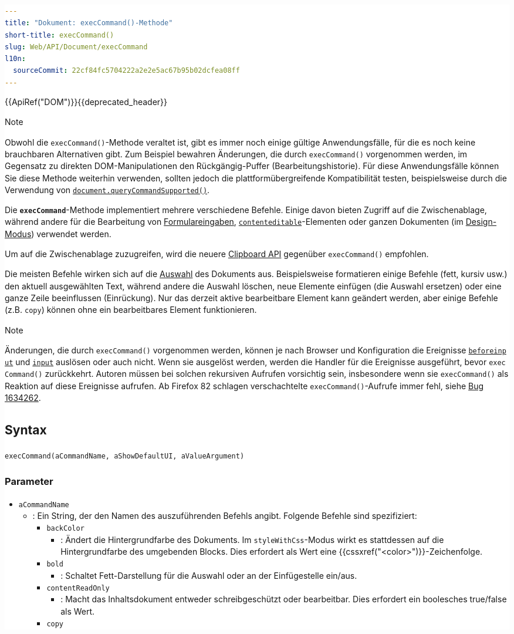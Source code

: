 ```yaml
---
title: "Dokument: execCommand()-Methode"
short-title: execCommand()
slug: Web/API/Document/execCommand
l10n:
  sourceCommit: 22cf84fc5704222a2e2e5ac67b95b02dcfea08ff
---
```


{{ApiRef("DOM")}}{{deprecated_header}}

> [!NOTE]
> Obwohl die `execCommand()`-Methode veraltet ist, gibt es immer noch einige gültige Anwendungsfälle, für die es noch keine brauchbaren Alternativen gibt. Zum Beispiel bewahren Änderungen, die durch `execCommand()` vorgenommen werden, im Gegensatz zu direkten DOM-Manipulationen den Rückgängig-Puffer (Bearbeitungshistorie). Für diese Anwendungsfälle können Sie diese Methode weiterhin verwenden, sollten jedoch die plattformübergreifende Kompatibilität testen, beispielsweise durch die Verwendung von [`document.queryCommandSupported()`](/de/docs/Web/API/Document/queryCommandSupported).

Die **`execCommand`**-Methode implementiert mehrere verschiedene Befehle. Einige davon bieten Zugriff auf die Zwischenablage, während andere für die Bearbeitung von [Formulareingaben](/de/docs/Web/HTML/Reference/Elements/input), [`contenteditable`](/de/docs/Web/HTML/Reference/Global_attributes/contenteditable)-Elementen oder ganzen Dokumenten (im [Design-Modus](/de/docs/Web/API/Document/designMode)) verwendet werden.

Um auf die Zwischenablage zuzugreifen, wird die neuere [Clipboard API](/de/docs/Web/API/Clipboard_API) gegenüber `execCommand()` empfohlen.

Die meisten Befehle wirken sich auf die [Auswahl](/de/docs/Web/API/Selection) des Dokuments aus. Beispielsweise formatieren einige Befehle (fett, kursiv usw.) den aktuell ausgewählten Text, während andere die Auswahl löschen, neue Elemente einfügen (die Auswahl ersetzen) oder eine ganze Zeile beeinflussen (Einrückung). Nur das derzeit aktive bearbeitbare Element kann geändert werden, aber einige Befehle (z.B. `copy`) können ohne ein bearbeitbares Element funktionieren.

> [!NOTE]
> Änderungen, die durch `execCommand()` vorgenommen werden, können je nach Browser und Konfiguration die Ereignisse [`beforeinput`](/de/docs/Web/API/Element/beforeinput_event) und [`input`](/de/docs/Web/API/Element/input_event) auslösen oder auch nicht. Wenn sie ausgelöst werden, werden die Handler für die Ereignisse ausgeführt, bevor `execCommand()` zurückkehrt. Autoren müssen bei solchen rekursiven Aufrufen vorsichtig sein, insbesondere wenn sie `execCommand()` als Reaktion auf diese Ereignisse aufrufen. Ab Firefox 82 schlagen verschachtelte `execCommand()`-Aufrufe immer fehl, siehe [Bug 1634262](https://bugzil.la/1634262).

## Syntax

```js-nolint
execCommand(aCommandName, aShowDefaultUI, aValueArgument)
```

### Parameter

- `aCommandName`
  - : Ein String, der den Namen des auszuführenden Befehls angibt. Folgende Befehle sind spezifiziert:
    - `backColor`
      - : Ändert die Hintergrundfarbe des Dokuments. Im `styleWithCss`-Modus wirkt es stattdessen auf die Hintergrundfarbe des umgebenden Blocks. Dies erfordert als Wert eine {{cssxref("&lt;color&gt;")}}-Zeichenfolge.
    - `bold`
      - : Schaltet Fett-Darstellung für die Auswahl oder an der Einfügestelle ein/aus.
    - `contentReadOnly`
      - : Macht das Inhaltsdokument entweder schreibgeschützt oder bearbeitbar. Dies erfordert ein boolesches true/false als Wert.
    - `copy`